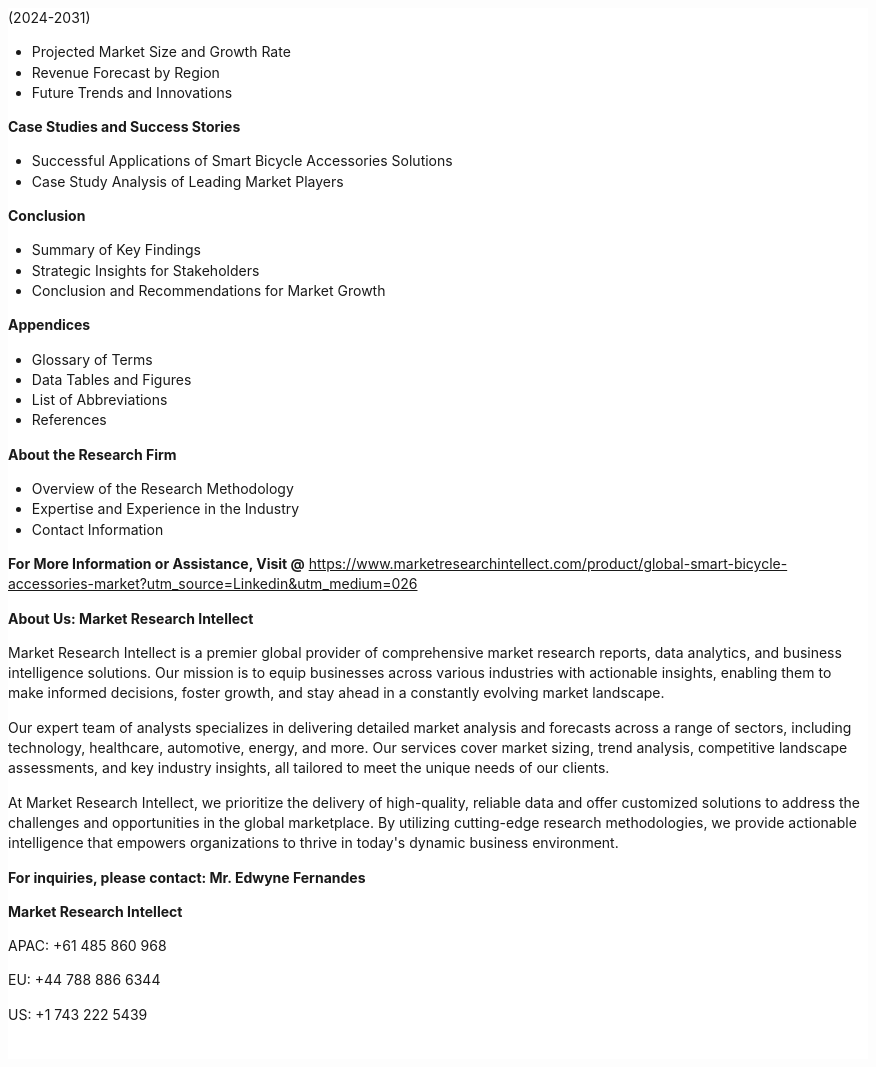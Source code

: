 (2024-2031)</strong></p><ul><li>Projected Market Size and Growth Rate</li><li>Revenue Forecast by Region</li><li>Future Trends and Innovations</li></ul><p><strong>Case Studies and Success Stories</strong></p><ul><li>Successful Applications of Smart Bicycle Accessories Solutions</li><li>Case Study Analysis of Leading Market Players</li></ul><p><strong>Conclusion</strong></p><ul><li>Summary of Key Findings</li><li>Strategic Insights for Stakeholders</li><li>Conclusion and Recommendations for Market Growth</li></ul><p><strong>Appendices</strong></p><ul><li>Glossary of Terms</li><li>Data Tables and Figures</li><li>List of Abbreviations</li><li>References</li></ul><p><strong>About the Research Firm</strong></p><ul><li>Overview of the Research Methodology</li><li>Expertise and Experience in the Industry</li><li>Contact Information</li></ul></div><div class="article-main__content" data-test-id="publishing-text-block"><p><span class="font-[700]"><strong>For More Information or Assistance, Visit @</strong>&nbsp;<a href="https://www.marketresearchintellect.com/product/global-smart-bicycle-accessories-market?utm_source=Linkedin&utm_medium=026">https://www.marketresearchintellect.com/product/global-smart-bicycle-accessories-market?utm_source=Linkedin&utm_medium=026</a></span></p><p><strong>About Us: Market Research Intellect</strong></p><p>Market Research Intellect is a premier global provider of comprehensive market research reports, data analytics, and business intelligence solutions. Our mission is to equip businesses across various industries with actionable insights, enabling them to make informed decisions, foster growth, and stay ahead in a constantly evolving market landscape.</p><p>Our expert team of analysts specializes in delivering detailed market analysis and forecasts across a range of sectors, including technology, healthcare, automotive, energy, and more. Our services cover market sizing, trend analysis, competitive landscape assessments, and key industry insights, all tailored to meet the unique needs of our clients.</p><p>At Market Research Intellect, we prioritize the delivery of high-quality, reliable data and offer customized solutions to address the challenges and opportunities in the global marketplace. By utilizing cutting-edge research methodologies, we provide actionable intelligence that empowers organizations to thrive in today's dynamic business environment.</p><p><strong>For inquiries, please contact: Mr. Edwyne Fernandes</strong></p><p><strong>Market Research Intellect</strong></p><p>APAC: +61 485 860 968</p><p>EU: +44 788 886 6344</p><p>US: +1 743 222 5439</p></div><div class="article-main__content" data-test-id="publishing-text-block">&nbsp;</div>
